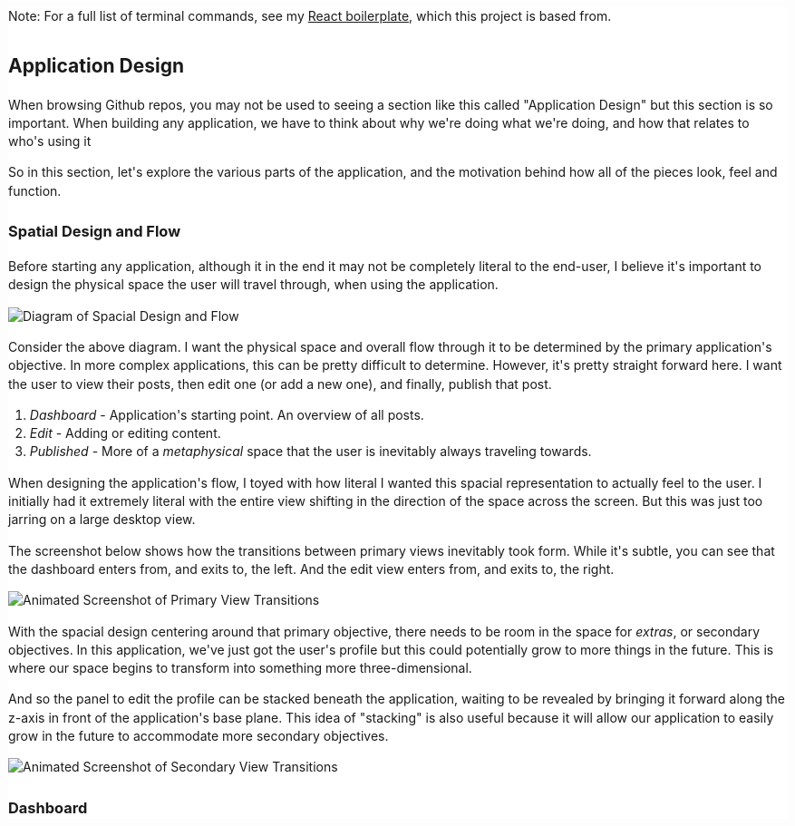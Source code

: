 Note: For a full list of terminal commands, see my [React boilerplate](https://github.com/themeblvd/react-boilerplate), which this project is based from.

## Application Design

When browsing Github repos, you may not be used to seeing a section like this called "Application Design" but this section is so important. When building any application, we have to think about why we're doing what we're doing, and how that relates to who's using it

So in this section, let's explore the various parts of the application, and the motivation behind how all of the pieces look, feel and function.

### Spatial Design and Flow

Before starting any application, although it in the end it may not be completely literal to the end-user, I believe it's important to design the physical space the user will travel through, when using the application.

![Diagram of Spacial Design and Flow](https://s3-us-west-2.amazonaws.com/themeblvd-projects/justwrite/spacial.png)

Consider the above diagram. I want the physical space and overall flow through it to be determined by the primary application's objective. In more complex applications, this can be pretty difficult to determine. However, it's pretty straight forward here. I want the user to view their posts, then edit one (or add a new one), and finally, publish that post.

1. *Dashboard* - Application's starting point. An overview of all posts.
2. *Edit* - Adding or editing content.
3. *Published* - More of a *metaphysical* space that the user is inevitably always traveling towards.

When designing the application's flow, I toyed with how literal I wanted this spacial representation to actually feel to the user. I initially had it extremely literal with the entire view shifting in the direction of the space across the screen. But this was just too jarring on a large desktop view.

The screenshot below shows how the transitions between primary views inevitably took form. While it's subtle, you can see that the dashboard enters from, and exits to, the left. And the edit view enters from, and exits to, the right.

![Animated Screenshot of Primary View Transitions](https://s3-us-west-2.amazonaws.com/themeblvd-projects/justwrite/primary-flow.gif)

With the spacial design centering around that primary objective, there needs to be room in the space for *extras*, or secondary objectives. In this application, we've just got the user's profile but this could potentially grow to more things in the future. This is where our space begins to transform into something more three-dimensional.

And so the panel to edit the profile can be stacked beneath the application, waiting to be revealed by bringing it forward along the z-axis in front of the application's base plane. This idea of "stacking" is also useful because it will allow our application to easily grow in the future to accommodate more secondary objectives.

![Animated Screenshot of Secondary View Transitions](https://s3-us-west-2.amazonaws.com/themeblvd-projects/justwrite/secondary-flow.gif)

### Dashboard
